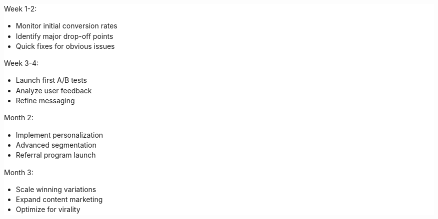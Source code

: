 Week 1-2:
- Monitor initial conversion rates
- Identify major drop-off points
- Quick fixes for obvious issues

Week 3-4:
- Launch first A/B tests
- Analyze user feedback
- Refine messaging

Month 2:
- Implement personalization
- Advanced segmentation
- Referral program launch

Month 3:
- Scale winning variations
- Expand content marketing
- Optimize for virality